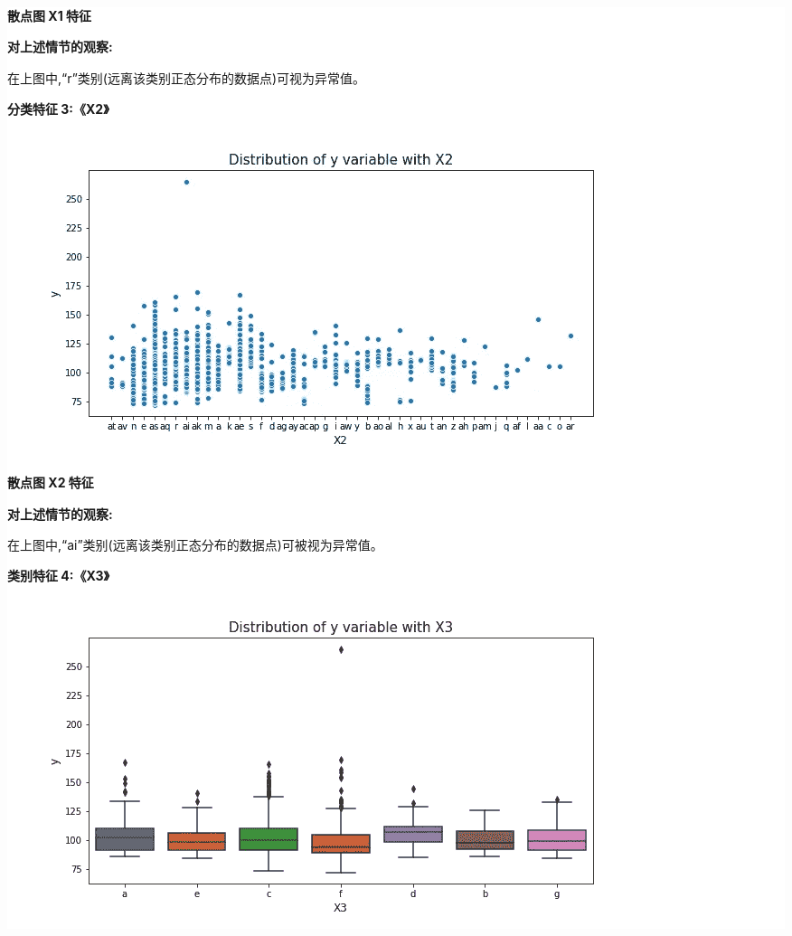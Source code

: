 **散点图 X1 特征**

**对上述情节的观察:**

在上图中,“r”类别(远离该类别正态分布的数据点)可视为异常值。

**分类特征 3:《X2》**

![](img/93b123c5eec3146d1ed7d9e02aea7566.png)

**散点图 X2 特征**

**对上述情节的观察:**

在上图中,“ai”类别(远离该类别正态分布的数据点)可被视为异常值。

**类别特征 4:《X3》**

![](img/b4523632298f6ce963ce3b1d3192c2af.png)
